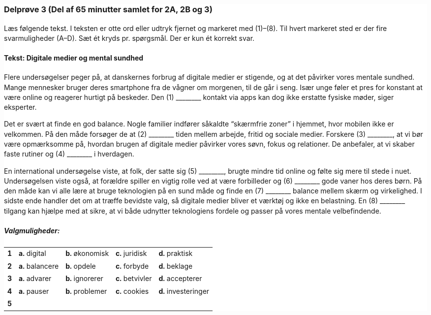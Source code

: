 </ul>

<div class="page-break"></div>

### Delprøve 3 (Del af 65 minutter samlet for 2A, 2B og 3)

Læs følgende tekst. I teksten er otte ord eller udtryk fjernet og markeret med (1)–(8). Til hvert markeret sted er der fire svarmuligheder (A–D). Sæt ét kryds pr. spørgsmål. Der er kun ét korrekt svar.

#### Tekst: Digitale medier og mental sundhed

Flere undersøgelser peger på, at danskernes forbrug af digitale medier er stigende, og at det påvirker vores mentale sundhed. Mange mennesker bruger deres smartphone fra de vågner om morgenen, til de går i seng. Især unge føler et pres for konstant at være online og reagerer hurtigt på beskeder. Den (1) ________ kontakt via apps kan dog ikke erstatte fysiske møder, siger eksperter.

Det er svært at finde en god balance. Nogle familier indfører såkaldte “skærmfrie zoner” i hjemmet, hvor mobilen ikke er velkommen. På den måde forsøger de at (2) ________ tiden mellem arbejde, fritid og sociale medier. Forskere (3) ________, at vi bør være opmærksomme på, hvordan brugen af digitale medier påvirker vores søvn, fokus og relationer. De anbefaler, at vi skaber faste rutiner og (4) ________ i hverdagen.

En international undersøgelse viste, at folk, der satte sig (5) ________, brugte mindre tid online og følte sig mere til stede i nuet. Undersøgelsen viste også, at forældre spiller en vigtig rolle ved at være forbilleder og (6) ________ gode vaner hos deres børn. På den måde kan vi alle lære at bruge teknologien på en sund måde og finde en (7) ________ balance mellem skærm og virkelighed. I sidste ende handler det om at træffe bevidste valg, så digitale medier bliver et værktøj og ikke en belastning. En (8) ________ tilgang kan hjælpe med at sikre, at vi både udnytter teknologiens fordele og passer på vores mentale velbefindende.

##### Valgmuligheder:

<div class="horizontal-multiple-choice">
<table class="horizontal-multiple-choice">
  <tbody>
    <tr>
      <td><strong>1</strong></td>
      <td><strong>a.</strong> digital</td>
      <td><strong>b.</strong> økonomisk</td>
      <td><strong>c.</strong> juridisk</td>
      <td><strong>d.</strong> praktisk</td>
    </tr>
    <tr>
      <td><strong>2</strong></td>
      <td><strong>a.</strong> balancere</td>
      <td><strong>b.</strong> opdele</td>
      <td><strong>c.</strong> forbyde</td>
      <td><strong>d.</strong> beklage</td>
    </tr>
    <tr>
      <td><strong>3</strong></td>
      <td><strong>a.</strong> advarer</td>
      <td><strong>b.</strong> ignorerer</td>
      <td><strong>c.</strong> betvivler</td>
      <td><strong>d.</strong> accepterer</td>
    </tr>
    <tr>
      <td><strong>4</strong></td>
      <td><strong>a.</strong> pauser</td>
      <td><strong>b.</strong> problemer</td>
      <td><strong>c.</strong> cookies</td>
      <td><strong>d.</strong> investeringer</td>
    </tr>
    <tr>
      <td><strong>5</strong></td>